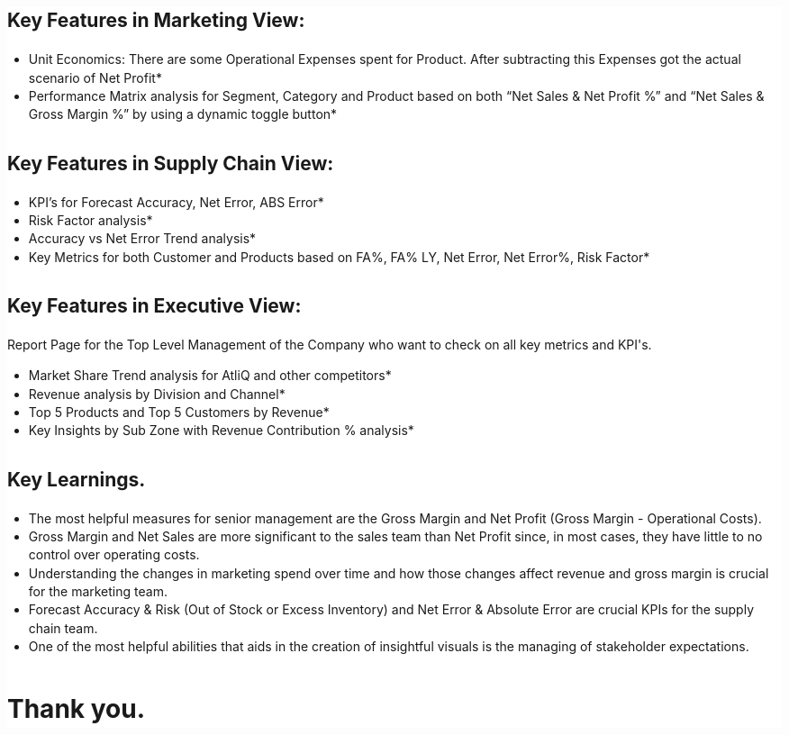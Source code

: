 ## Key Features in Marketing View:

- Unit Economics: There are some Operational Expenses spent for Product. After subtracting this Expenses got the actual scenario of Net Profit\*
- Performance Matrix analysis for Segment, Category and Product based on both “Net Sales & Net Profit %” and “Net Sales & Gross Margin %” by using a dynamic toggle button\*

## Key Features in Supply Chain View:

- KPI’s for Forecast Accuracy, Net Error, ABS Error\*
- Risk Factor analysis\*
- Accuracy vs Net Error Trend analysis\*
- Key Metrics for both Customer and Products based on FA%, FA% LY, Net Error, Net Error%, Risk Factor\*

## Key Features in Executive View:

Report Page for the Top Level Management of the Company who want to check on all key metrics and KPI's.

- Market Share Trend analysis for AtliQ and other competitors\*
- Revenue analysis by Division and Channel\*
- Top 5 Products and Top 5 Customers by Revenue\*
- Key Insights by Sub Zone with Revenue Contribution % analysis\*

## Key Learnings.

- The most helpful measures for senior management are the Gross Margin and Net Profit (Gross Margin - Operational Costs).
- Gross Margin and Net Sales are more significant to the sales team than Net Profit since, in most cases, they have little to no control over operating costs.
- Understanding the changes in marketing spend over time and how those changes affect revenue and gross margin is crucial for the marketing team.
- Forecast Accuracy & Risk (Out of Stock or Excess Inventory) and Net Error & Absolute Error are crucial KPIs for the supply chain team.
- One of the most helpful abilities that aids in the creation of insightful visuals is the managing of stakeholder expectations.

# Thank you.
